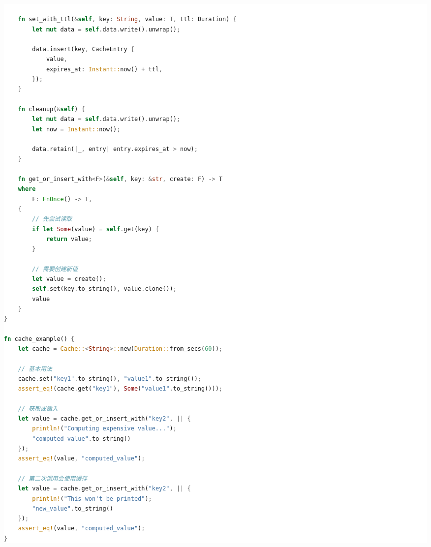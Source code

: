```rust
    
    fn set_with_ttl(&self, key: String, value: T, ttl: Duration) {
        let mut data = self.data.write().unwrap();
        
        data.insert(key, CacheEntry {
            value,
            expires_at: Instant::now() + ttl,
        });
    }
    
    fn cleanup(&self) {
        let mut data = self.data.write().unwrap();
        let now = Instant::now();
        
        data.retain(|_, entry| entry.expires_at > now);
    }
    
    fn get_or_insert_with<F>(&self, key: &str, create: F) -> T
    where
        F: FnOnce() -> T,
    {
        // 先尝试读取
        if let Some(value) = self.get(key) {
            return value;
        }
        
        // 需要创建新值
        let value = create();
        self.set(key.to_string(), value.clone());
        value
    }
}

fn cache_example() {
    let cache = Cache::<String>::new(Duration::from_secs(60));
    
    // 基本用法
    cache.set("key1".to_string(), "value1".to_string());
    assert_eq!(cache.get("key1"), Some("value1".to_string()));
    
    // 获取或插入
    let value = cache.get_or_insert_with("key2", || {
        println!("Computing expensive value...");
        "computed_value".to_string()
    });
    assert_eq!(value, "computed_value");
    
    // 第二次调用会使用缓存
    let value = cache.get_or_insert_with("key2", || {
        println!("This won't be printed");
        "new_value".to_string()
    });
    assert_eq!(value, "computed_value");
}
```
